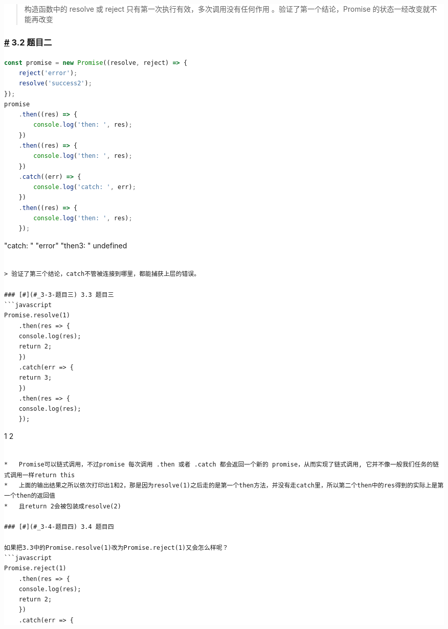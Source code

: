 > 构造函数中的 resolve 或 reject 只有第一次执行有效，多次调用没有任何作用 。验证了第一个结论，Promise 的状态一经改变就不能再改变

### [#](#_3-2-题目二) 3.2 题目二

```javascript
const promise = new Promise((resolve, reject) => {
	reject('error');
	resolve('success2');
});
promise
	.then((res) => {
		console.log('then: ', res);
	})
	.then((res) => {
		console.log('then: ', res);
	})
	.catch((err) => {
		console.log('catch: ', err);
	})
	.then((res) => {
		console.log('then: ', res);
	});
```

"catch: " "error"
"then3: " undefined

````

> 验证了第三个结论，catch不管被连接到哪里，都能捕获上层的错误。

### [#](#_3-3-题目三) 3.3 题目三
```javascript
Promise.resolve(1)
    .then(res => {
    console.log(res);
    return 2;
    })
    .catch(err => {
    return 3;
    })
    .then(res => {
    console.log(res);
    });

````

1
2

````

*   Promise可以链式调用，不过promise 每次调用 .then 或者 .catch 都会返回一个新的 promise，从而实现了链式调用, 它并不像一般我们任务的链式调用一样return this
*   上面的输出结果之所以依次打印出1和2，那是因为resolve(1)之后走的是第一个then方法，并没有走catch里，所以第二个then中的res得到的实际上是第一个then的返回值
*   且return 2会被包装成resolve(2)

### [#](#_3-4-题目四) 3.4 题目四

如果把3.3中的Promise.resolve(1)改为Promise.reject(1)又会怎么样呢？
```javascript
Promise.reject(1)
    .then(res => {
    console.log(res);
    return 2;
    })
    .catch(err => {
````